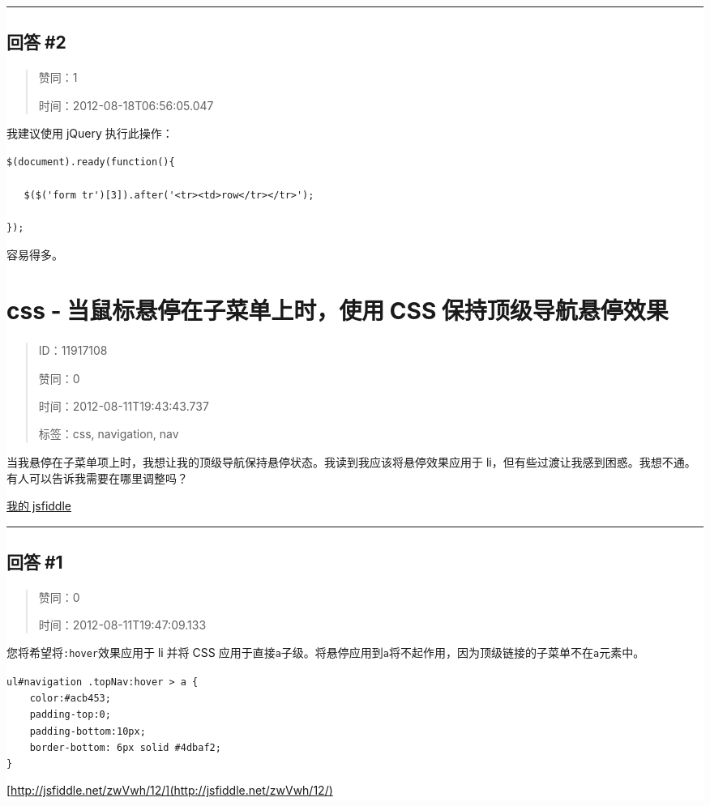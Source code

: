 * * *

## 回答 #2

> 赞同：1
> 
> 时间：2012-08-18T06:56:05.047

我建议使用 jQuery 执行此操作：

```
​$(document).ready(function(){

   $($('form tr')[3]).after('<tr><td>row</tr></tr>');

});​ 
```

容易得多。

# css - 当鼠标悬停在子菜单上时，使用 CSS 保持顶级导航悬停效果

> ID：11917108
> 
> 赞同：0
> 
> 时间：2012-08-11T19:43:43.737
> 
> 标签：css, navigation, nav

当我悬停在子菜单项上时，我想让我的顶级导航保持悬停状态。我读到我应该将悬停效果应用于 li，但有些过渡让我感到困惑。我想不通。有人可以告诉我需要在哪里调整吗？

[我的 jsfiddle](http://jsfiddle.net/imakeitpretty/zwVwh/1/)

* * *

## 回答 #1

> 赞同：0
> 
> 时间：2012-08-11T19:47:09.133

您将希望将`:hover`效果应用于 li 并将 CSS 应用于直接`a`子级。将悬停应用到`a`将不起作用，因为顶级链接的子菜单不在`a`元素中。

```
ul#navigation .topNav:hover > a {
    color:#acb453;
    padding-top:0;
    padding-bottom:10px;
    border-bottom: 6px solid #4dbaf2;
} 
```

[http://jsfiddle.net/zwVwh/12/](http://jsfiddle.net/zwVwh/12/)

